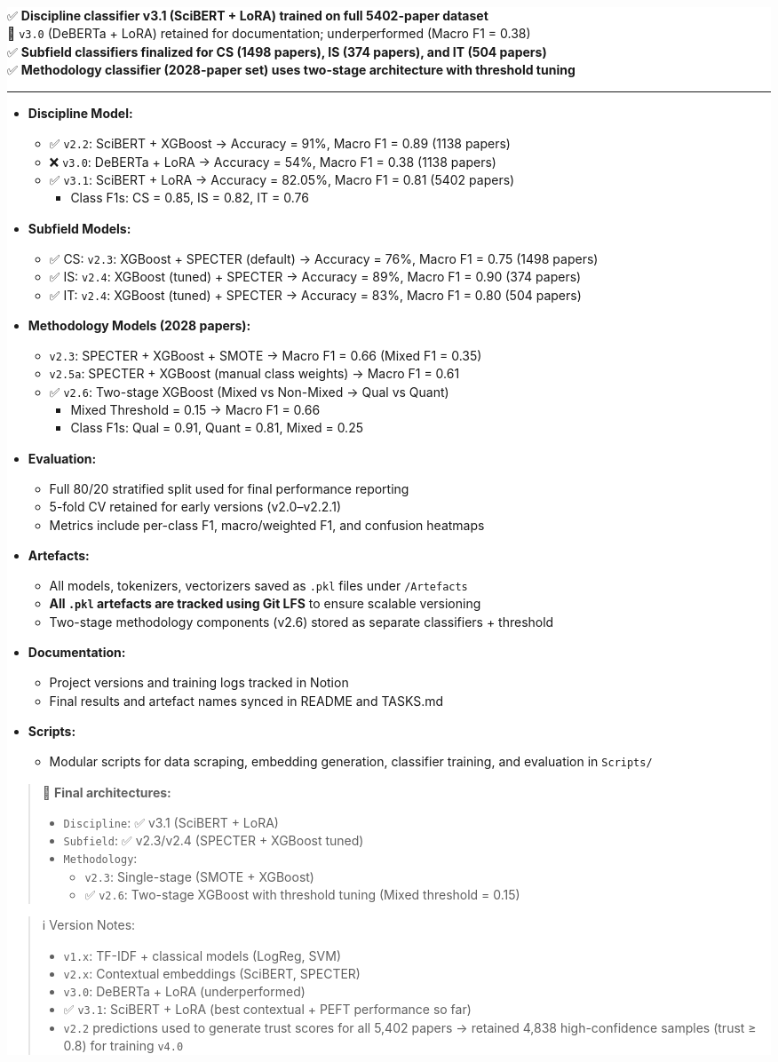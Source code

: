 ✅ **Discipline classifier v3.1 (SciBERT + LoRA) trained on full 5402-paper dataset**  
🔬 `v3.0` (DeBERTa + LoRA) retained for documentation; underperformed (Macro F1 = 0.38)  
✅ **Subfield classifiers finalized for CS (1498 papers), IS (374 papers), and IT (504 papers)**  
✅ **Methodology classifier (2028-paper set) uses two-stage architecture with threshold tuning**

---

- **Discipline Model:**  
  - ✅ `v2.2`: SciBERT + XGBoost → Accuracy = 91%, Macro F1 = 0.89  (1138 papers)  
  - ❌ `v3.0`: DeBERTa + LoRA → Accuracy = 54%, Macro F1 = 0.38  (1138 papers)  
  - ✅ `v3.1`: SciBERT + LoRA → Accuracy = 82.05%, Macro F1 = 0.81  (5402 papers)  
    - Class F1s: CS = 0.85, IS = 0.82, IT = 0.76  

- **Subfield Models:**  
  - ✅ CS: `v2.3`: XGBoost + SPECTER (default) → Accuracy = 76%, Macro F1 = 0.75  (1498 papers)  
  - ✅ IS: `v2.4`: XGBoost (tuned) + SPECTER → Accuracy = 89%, Macro F1 = 0.90  (374 papers)  
  - ✅ IT: `v2.4`: XGBoost (tuned) + SPECTER → Accuracy = 83%, Macro F1 = 0.80  (504 papers)  

- **Methodology Models (2028 papers):**  
  - `v2.3`: SPECTER + XGBoost + SMOTE → Macro F1 = 0.66 (Mixed F1 = 0.35)  
  - `v2.5a`: SPECTER + XGBoost (manual class weights) → Macro F1 = 0.61  
  - ✅ `v2.6`: Two-stage XGBoost (Mixed vs Non-Mixed → Qual vs Quant)  
    - Mixed Threshold = 0.15 → Macro F1 = 0.66  
    - Class F1s: Qual = 0.91, Quant = 0.81, Mixed = 0.25  

- **Evaluation:**  
  - Full 80/20 stratified split used for final performance reporting  
  - 5-fold CV retained for early versions (v2.0–v2.2.1)  
  - Metrics include per-class F1, macro/weighted F1, and confusion heatmaps  

- **Artefacts:**  
  - All models, tokenizers, vectorizers saved as `.pkl` files under `/Artefacts`  
  - **All `.pkl` artefacts are tracked using Git LFS** to ensure scalable versioning  
  - Two-stage methodology components (v2.6) stored as separate classifiers + threshold  

- **Documentation:**  
  - Project versions and training logs tracked in Notion  
  - Final results and artefact names synced in README and TASKS.md  

- **Scripts:**  
  - Modular scripts for data scraping, embedding generation, classifier training, and evaluation in `Scripts/`

> 🔁 **Final architectures:**  
> - `Discipline`: ✅ v3.1 (SciBERT + LoRA)  
> - `Subfield`: ✅ v2.3/v2.4 (SPECTER + XGBoost tuned)  
> - `Methodology`:  
>   - `v2.3`: Single-stage (SMOTE + XGBoost)  
>   - ✅ `v2.6`: Two-stage XGBoost with threshold tuning (Mixed threshold = 0.15)

> ℹ️ Version Notes:  
> - `v1.x`: TF-IDF + classical models (LogReg, SVM)  
> - `v2.x`: Contextual embeddings (SciBERT, SPECTER)  
> - `v3.0`: DeBERTa + LoRA (underperformed)  
> - ✅ `v3.1`: SciBERT + LoRA (best contextual + PEFT performance so far)
> -  `v2.2` predictions used to generate trust scores for all 5,402 papers → retained 4,838 high-confidence samples (trust ≥ 0.8) for training `v4.0`
